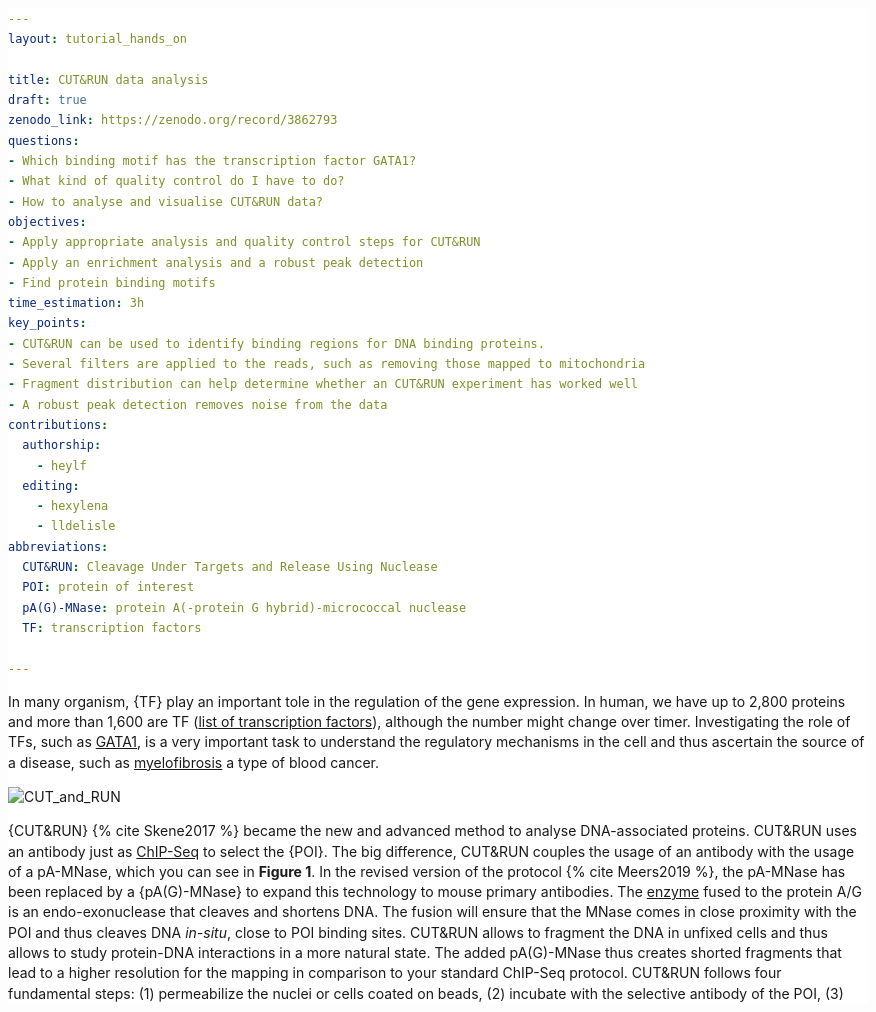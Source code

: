 ```yaml
---
layout: tutorial_hands_on

title: CUT&RUN data analysis
draft: true
zenodo_link: https://zenodo.org/record/3862793
questions:
- Which binding motif has the transcription factor GATA1?
- What kind of quality control do I have to do?
- How to analyse and visualise CUT&RUN data?
objectives:
- Apply appropriate analysis and quality control steps for CUT&RUN
- Apply an enrichment analysis and a robust peak detection
- Find protein binding motifs
time_estimation: 3h
key_points:
- CUT&RUN can be used to identify binding regions for DNA binding proteins.
- Several filters are applied to the reads, such as removing those mapped to mitochondria
- Fragment distribution can help determine whether an CUT&RUN experiment has worked well
- A robust peak detection removes noise from the data
contributions:
  authorship:
    - heylf
  editing:
    - hexylena
    - lldelisle
abbreviations:
  CUT&RUN: Cleavage Under Targets and Release Using Nuclease
  POI: protein of interest
  pA(G)-MNase: protein A(-protein G hybrid)-micrococcal nuclease
  TF: transcription factors

---
```


In many organism, {TF} play an important tole in the regulation of the gene expression. In human, we have up to 2,800 proteins and more than 1,600 are
TF ([list of transcription factors](https://en.wikipedia.org/wiki/List_of_human_transcription_factors)), although the number might change over timer.
Investigating the role of TFs, such as [GATA1](https://en.wikipedia.org/wiki/GATA1), is a very important task to understand the regulatory mechanisms in the cell and thus ascertain
the source of a disease, such as [myelofibrosis](https://en.wikipedia.org/wiki/Primary_myelofibrosis) a type of blood cancer.

![CUT_and_RUN](../../images/cut_and_run/cut_and_run.png "Skene and Henikoff 2017 eLIFE")

{CUT&RUN} {% cite Skene2017 %} became the new and advanced method to analyse DNA-associated proteins. CUT&RUN uses an antibody just as [ChIP-Seq](https://en.wikipedia.org/wiki/ChIP_sequencing) to select the {POI}.
The big difference, CUT&RUN couples the usage of an antibody with the usage of a pA-MNase, which you can see in **Figure 1**. In the revised version of the protocol {% cite Meers2019 %},
the pA-MNase has been replaced by a {pA(G)-MNase} to expand this technology to mouse primary antibodies. The [enzyme](https://en.wikipedia.org/wiki/Micrococcal_nuclease) fused to the protein A/G is an
endo-exonuclease that cleaves and shortens DNA. The fusion will ensure that the MNase comes in close proximity with the POI and thus cleaves DNA *in-situ*, close to POI binding sites. CUT&RUN allows to
fragment the DNA in unfixed cells and thus allows to study protein-DNA interactions in a more natural state. The added pA(G)-MNase thus creates shorted fragments that lead to a higher resolution for the mapping
in comparison to your standard ChIP-Seq protocol. CUT&RUN follows four fundamental steps: (1) permeabilize the nuclei or cells coated on beads, (2) incubate with the selective antibody of the POI, (3)